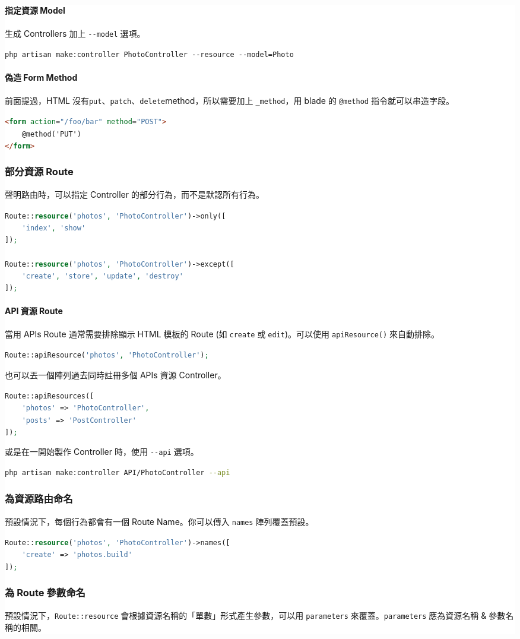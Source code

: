 
#### 指定資源 Model
生成 Controllers 加上 `--model` 選項。

```cash
php artisan make:controller PhotoController --resource --model=Photo
```
#### 偽造 Form Method
前面提過，HTML 沒有`put`、`patch`、`delete`method，所以需要加上 `_method`，用 blade 的 `@method` 指令就可以串造字段。

```html
<form action="/foo/bar" method="POST">
    @method('PUT')
</form>
```
### 部分資源 Route
聲明路由時，可以指定 Controller 的部分行為，而不是默認所有行為。

```php
Route::resource('photos', 'PhotoController')->only([
    'index', 'show'
]);

Route::resource('photos', 'PhotoController')->except([
    'create', 'store', 'update', 'destroy'
]);
```
#### API 資源 Route
當用 APIs Route 通常需要排除顯示 HTML 模板的 Route (如 `create` 或 `edit`)。可以使用 `apiResource()` 來自動排除。

```php
Route::apiResource('photos', 'PhotoController');
```
也可以丟一個陣列過去同時註冊多個 APIs 資源 Controller。

```php
Route::apiResources([
    'photos' => 'PhotoController',
    'posts' => 'PostController'
]);
```
或是在一開始製作 Controller 時，使用 `--api` 選項。

```bash
php artisan make:controller API/PhotoController --api
```
### 為資源路由命名
預設情況下，每個行為都會有一個 Route Name。你可以傳入 `names` 陣列覆蓋預設。

```php
Route::resource('photos', 'PhotoController')->names([
    'create' => 'photos.build'
]);
```
### 為 Route 參數命名
預設情況下，`Route::resource` 會根據資源名稱的「單數」形式產生參數，可以用 `parameters` 來覆蓋。`parameters` 應為資源名稱 & 參數名稱的相關。
